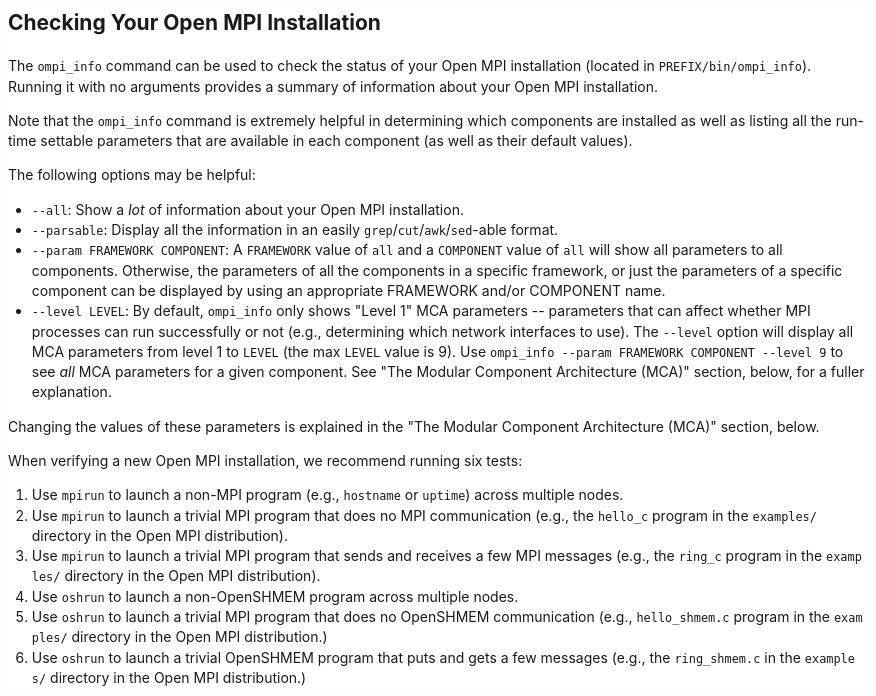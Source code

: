 ## Checking Your Open MPI Installation

The `ompi_info` command can be used to check the status of your Open
MPI installation (located in `PREFIX/bin/ompi_info`).  Running it with
no arguments provides a summary of information about your Open MPI
installation.

Note that the `ompi_info` command is extremely helpful in determining
which components are installed as well as listing all the run-time
settable parameters that are available in each component (as well as
their default values).

The following options may be helpful:

* `--all`: Show a *lot* of information about your Open MPI
  installation.
* `--parsable`:  Display all the information in an easily
  `grep`/`cut`/`awk`/`sed`-able format.
* `--param FRAMEWORK COMPONENT`:
  A `FRAMEWORK` value of `all` and a `COMPONENT` value of `all` will
  show all parameters to all components.  Otherwise, the parameters of
  all the components in a specific framework, or just the parameters
  of a specific component can be displayed by using an appropriate
  FRAMEWORK and/or COMPONENT name.
* `--level LEVEL`:
  By default, `ompi_info` only shows "Level 1" MCA parameters --
  parameters that can affect whether MPI processes can run
  successfully or not (e.g., determining which network interfaces to
  use).  The `--level` option will display all MCA parameters from
  level 1 to `LEVEL` (the max `LEVEL` value is 9).  Use `ompi_info
  --param FRAMEWORK COMPONENT --level 9` to see *all* MCA parameters
  for a given component.  See "The Modular Component Architecture
  (MCA)" section, below, for a fuller explanation.

Changing the values of these parameters is explained in the "The
Modular Component Architecture (MCA)" section, below.

When verifying a new Open MPI installation, we recommend running six
tests:

1. Use `mpirun` to launch a non-MPI program (e.g., `hostname` or
   `uptime`) across multiple nodes.
1. Use `mpirun` to launch a trivial MPI program that does no MPI
   communication (e.g., the `hello_c` program in the `examples/`
   directory in the Open MPI distribution).
1. Use `mpirun` to launch a trivial MPI program that sends and
   receives a few MPI messages (e.g., the `ring_c` program in the
   `examples/` directory in the Open MPI distribution).
1. Use `oshrun` to launch a non-OpenSHMEM program across multiple
   nodes.
1. Use `oshrun` to launch a trivial MPI program that does no OpenSHMEM
   communication (e.g., `hello_shmem.c` program in the `examples/`
   directory in the Open MPI distribution.)
1. Use `oshrun` to launch a trivial OpenSHMEM program that puts and
   gets a few messages (e.g., the `ring_shmem.c` in the `examples/`
   directory in the Open MPI distribution.)
